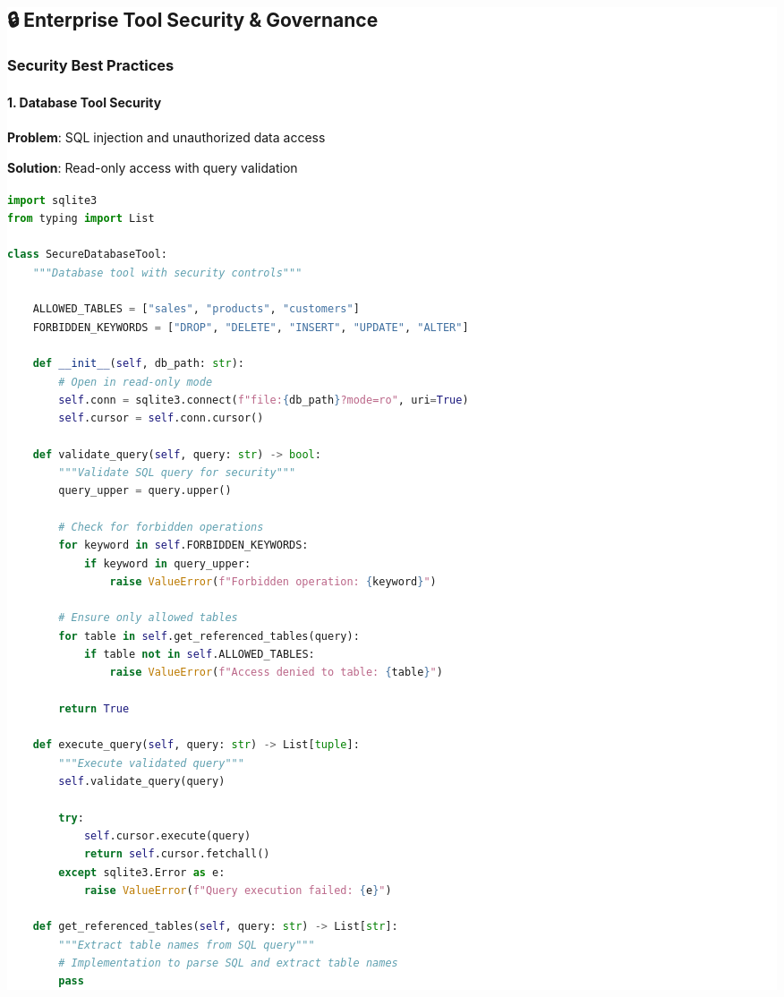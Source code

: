 ## 🔒 Enterprise Tool Security & Governance

### Security Best Practices

#### 1. Database Tool Security

**Problem**: SQL injection and unauthorized data access

**Solution**: Read-only access with query validation

```python
import sqlite3
from typing import List

class SecureDatabaseTool:
    """Database tool with security controls"""
    
    ALLOWED_TABLES = ["sales", "products", "customers"]
    FORBIDDEN_KEYWORDS = ["DROP", "DELETE", "INSERT", "UPDATE", "ALTER"]
    
    def __init__(self, db_path: str):
        # Open in read-only mode
        self.conn = sqlite3.connect(f"file:{db_path}?mode=ro", uri=True)
        self.cursor = self.conn.cursor()
    
    def validate_query(self, query: str) -> bool:
        """Validate SQL query for security"""
        query_upper = query.upper()
        
        # Check for forbidden operations
        for keyword in self.FORBIDDEN_KEYWORDS:
            if keyword in query_upper:
                raise ValueError(f"Forbidden operation: {keyword}")
        
        # Ensure only allowed tables
        for table in self.get_referenced_tables(query):
            if table not in self.ALLOWED_TABLES:
                raise ValueError(f"Access denied to table: {table}")
        
        return True
    
    def execute_query(self, query: str) -> List[tuple]:
        """Execute validated query"""
        self.validate_query(query)
        
        try:
            self.cursor.execute(query)
            return self.cursor.fetchall()
        except sqlite3.Error as e:
            raise ValueError(f"Query execution failed: {e}")
    
    def get_referenced_tables(self, query: str) -> List[str]:
        """Extract table names from SQL query"""
        # Implementation to parse SQL and extract table names
        pass
```
